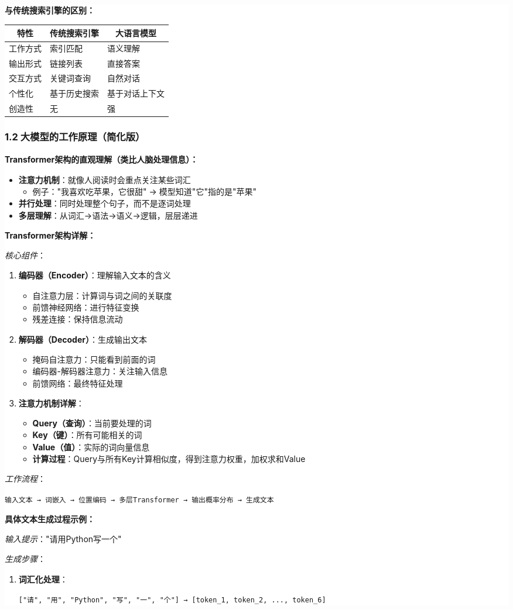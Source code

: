 **与传统搜索引擎的区别：**

| 特性 | 传统搜索引擎 | 大语言模型 |
|------|-------------|------------|
| 工作方式 | 索引匹配 | 语义理解 |
| 输出形式 | 链接列表 | 直接答案 |
| 交互方式 | 关键词查询 | 自然对话 |
| 个性化 | 基于历史搜索 | 基于对话上下文 |
| 创造性 | 无 | 强 |

### 1.2 大模型的工作原理（简化版）

**Transformer架构的直观理解（类比人脑处理信息）：**

- **注意力机制**：就像人阅读时会重点关注某些词汇
  - 例子："我喜欢吃苹果，它很甜" → 模型知道"它"指的是"苹果"
- **并行处理**：同时处理整个句子，而不是逐词处理
- **多层理解**：从词汇→语法→语义→逻辑，层层递进

**Transformer架构详解：**

*核心组件*：

1. **编码器（Encoder）**：理解输入文本的含义
   - 自注意力层：计算词与词之间的关联度
   - 前馈神经网络：进行特征变换
   - 残差连接：保持信息流动

2. **解码器（Decoder）**：生成输出文本
   - 掩码自注意力：只能看到前面的词
   - 编码器-解码器注意力：关注输入信息
   - 前馈网络：最终特征处理

3. **注意力机制详解**：
   - **Query（查询）**：当前要处理的词
   - **Key（键）**：所有可能相关的词
   - **Value（值）**：实际的词向量信息
   - **计算过程**：Query与所有Key计算相似度，得到注意力权重，加权求和Value

*工作流程*：

```text
输入文本 → 词嵌入 → 位置编码 → 多层Transformer → 输出概率分布 → 生成文本
```

**具体文本生成过程示例：**

*输入提示*："请用Python写一个"

*生成步骤*：

1. **词汇化处理**：

   ```text
   ["请", "用", "Python", "写", "一", "个"] → [token_1, token_2, ..., token_6]
   ```
